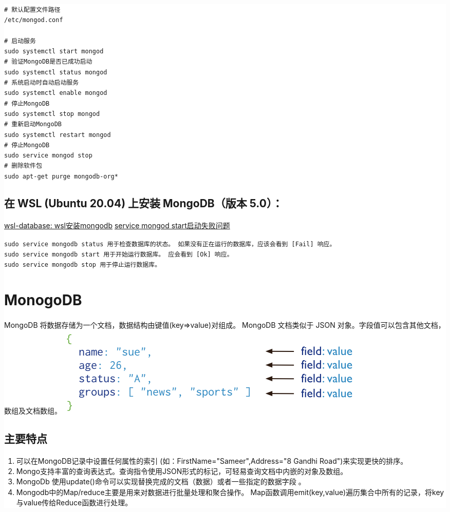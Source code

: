 ```
# 默认配置文件路径
/etc/mongod.conf

# 启动服务
sudo systemctl start mongod
# 验证MongoDB是否已成功启动
sudo systemctl status mongod
# 系统启动时自动启动服务
sudo systemctl enable mongod
# 停止MongoDB
sudo systemctl stop mongod
# 重新启动MongoDB
sudo systemctl restart mongod
# 停止MongoDB
sudo service mongod stop
# 删除软件包
sudo apt-get purge mongodb-org*

```

## 在 WSL (Ubuntu 20.04) 上安装 MongoDB（版本 5.0）：
[wsl-database: wsl安装mongodb](https://learn.microsoft.com/zh-cn/windows/wsl/tutorials/wsl-database)
[service mongod start启动失败问题](https://blog.csdn.net/dta0502/article/details/84647982)

```
sudo service mongodb status 用于检查数据库的状态。 如果没有正在运行的数据库，应该会看到 [Fail] 响应。
sudo service mongodb start 用于开始运行数据库。 应会看到 [Ok] 响应。
sudo service mongodb stop 用于停止运行数据库。
```


# MonogoDB

MongoDB 将数据存储为一个文档，数据结构由键值(key=>value)对组成。
MongoDB 文档类似于 JSON 对象。字段值可以包含其他文档，数组及文档数组。
![](images_attachments/20201231133043966_1254.png)


## 主要特点
1. 可以在MongoDB记录中设置任何属性的索引 (如：FirstName="Sameer",Address="8 Gandhi Road")来实现更快的排序。
2. Mongo支持丰富的查询表达式。查询指令使用JSON形式的标记，可轻易查询文档中内嵌的对象及数组。
3. MongoDb 使用update()命令可以实现替换完成的文档（数据）或者一些指定的数据字段 。
4. Mongodb中的Map/reduce主要是用来对数据进行批量处理和聚合操作。
    Map函数调用emit(key,value)遍历集合中所有的记录，将key与value传给Reduce函数进行处理。
